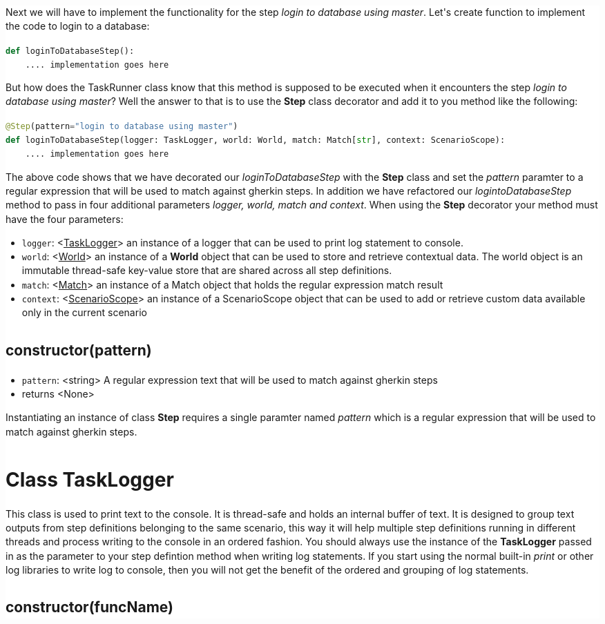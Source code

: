 Next we will have to implement the functionality for the step *login to database using master*. Let's create function to implement the code to login to a database:

```python
def loginToDatabaseStep():
    .... implementation goes here
```

But how does the TaskRunner class know that this method is supposed to be executed when it encounters the step *login to database using master*? Well the answer to that is to use the **Step** class decorator and add it to you method like the following:

```python
@Step(pattern="login to database using master")
def loginToDatabaseStep(logger: TaskLogger, world: World, match: Match[str], context: ScenarioScope):
    .... implementation goes here
```

The above code shows that we have decorated our *loginToDatabaseStep* with the **Step** class and set the *pattern* paramter to a regular expression that will be used to match against gherkin steps. In addition we have refactored our *logintoDatabaseStep* method to pass in four additional parameters *logger, world, match and context*. When using the **Step** decorator your method must have the four parameters:

- `logger`: \<[TaskLogger](#class-tasklogger)> an instance of a logger that can be used to print log statement to console.
- `world`: \<[World](#class-world)> an instance of a **World** object that can be used to store and retrieve contextual data. The world object is an immutable thread-safe key-value store that are shared across all step definitions.
- `match`: \<[Match](https://docs.python.org/3/library/re.html#match-objects)> an instance of a Match object that holds the regular expression match result
- `context`: \<[ScenarioScope](#class-scenarioscope)> an instance of a ScenarioScope object that can be used to add or retrieve custom data available only in the current scenario

## constructor(pattern)

- `pattern`: \<string> A regular expression text that will be used to match against gherkin steps
- returns \<None>

Instantiating an instance of class **Step** requires a single paramter named *pattern* which is a regular expression that will be used to match against gherkin steps.

# Class TaskLogger

This class is used to print text to the console. It is thread-safe and holds an internal buffer of text. It is designed to group text outputs from step definitions belonging to the same scenario, this way it will help multiple step definitions running in different threads and process writing to the console in an ordered fashion. You should always use the instance of the **TaskLogger** passed in as the parameter to your step defintion method when writing log statements. If you start using the normal built-in *print* or other log libraries to write log to console, then you will not get the benefit of the ordered and grouping of log statements.

## constructor(funcName)
